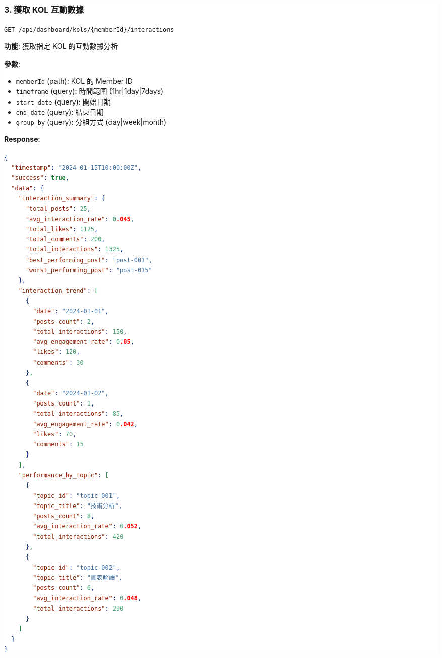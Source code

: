 ### 3. 獲取 KOL 互動數據
```
GET /api/dashboard/kols/{memberId}/interactions
```

**功能**: 獲取指定 KOL 的互動數據分析

**參數**:
- `memberId` (path): KOL 的 Member ID
- `timeframe` (query): 時間範圍 (1hr|1day|7days)
- `start_date` (query): 開始日期
- `end_date` (query): 結束日期
- `group_by` (query): 分組方式 (day|week|month)

**Response**:
```json
{
  "timestamp": "2024-01-15T10:00:00Z",
  "success": true,
  "data": {
    "interaction_summary": {
      "total_posts": 25,
      "avg_interaction_rate": 0.045,
      "total_likes": 1125,
      "total_comments": 200,
      "total_interactions": 1325,
      "best_performing_post": "post-001",
      "worst_performing_post": "post-015"
    },
    "interaction_trend": [
      {
        "date": "2024-01-01",
        "posts_count": 2,
        "total_interactions": 150,
        "avg_engagement_rate": 0.05,
        "likes": 120,
        "comments": 30
      },
      {
        "date": "2024-01-02",
        "posts_count": 1,
        "total_interactions": 85,
        "avg_engagement_rate": 0.042,
        "likes": 70,
        "comments": 15
      }
    ],
    "performance_by_topic": [
      {
        "topic_id": "topic-001",
        "topic_title": "技術分析",
        "posts_count": 8,
        "avg_interaction_rate": 0.052,
        "total_interactions": 420
      },
      {
        "topic_id": "topic-002",
        "topic_title": "圖表解讀",
        "posts_count": 6,
        "avg_interaction_rate": 0.048,
        "total_interactions": 290
      }
    ]
  }
}
```